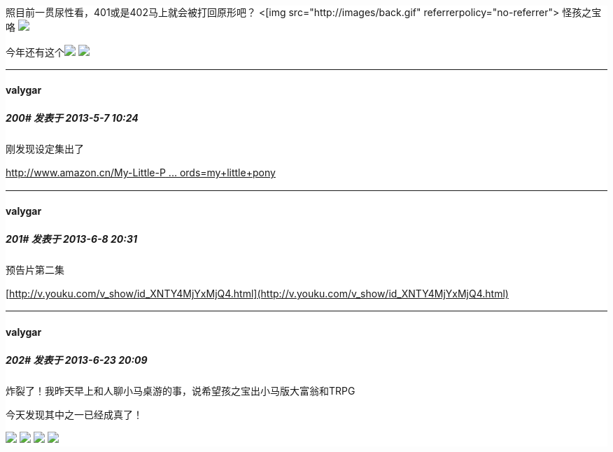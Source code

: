 照目前一贯尿性看，401或是402马上就会被打回原形吧？ <[img src="http://images/back.gif" referrerpolicy="no-referrer"></blockquote>
怪孩之宝咯
<img src="http://i.minus.com/iTfPzjdrseDAp.gif" referrerpolicy="no-referrer">

今年还有这个<img src="https://static.saraba1st.com/image/smiley/face/191.gif" referrerpolicy="no-referrer">
<img src="http://i.minus.com/i3hamp89M3rHR.jpg" referrerpolicy="no-referrer">







-----

####  valygar  
##### 200#       发表于 2013-5-7 10:24




刚发现设定集出了

[http://www.amazon.cn/My-Little-P ... ords=my+little+pony](http://www.amazon.cn/My-Little-Pony-The-Elements-of-Harmony-Friendship-Is-Magic-The-Official-Guidebook-Snider-Brandon-T/dp/0316247545/ref=sr_1_4?ie=UTF8&amp;amp;qid=1367892554&amp;amp;sr=8-4&amp;amp;keywords=my+little+pony)







-----

####  valygar  
##### 201#       发表于 2013-6-8 20:31




预告片第二集

[http://v.youku.com/v_show/id_XNTY4MjYxMjQ4.html](http://v.youku.com/v_show/id_XNTY4MjYxMjQ4.html)







-----

####  valygar  
##### 202#       发表于 2013-6-23 20:09




炸裂了！我昨天早上和人聊小马桌游的事，说希望孩之宝出小马版大富翁和TRPG

今天发现其中之一已经成真了！

<img src="http://ww4.sinaimg.cn/mw1024/7431de64tw1e5yat4fazuj20go0gnjyf.jpg" referrerpolicy="no-referrer">
<img src="http://ww2.sinaimg.cn/mw1024/7431de64tw1e5yau8w486j20go0ep78k.jpg" referrerpolicy="no-referrer">
<img src="http://ww2.sinaimg.cn/mw1024/7431de64tw1e5yauvfu8yj20p00ilwgf.jpg" referrerpolicy="no-referrer">
<img src="http://ww2.sinaimg.cn/mw1024/7431de64tw1e5yavdk52yj20go0dgjv9.jpg" referrerpolicy="no-referrer">
